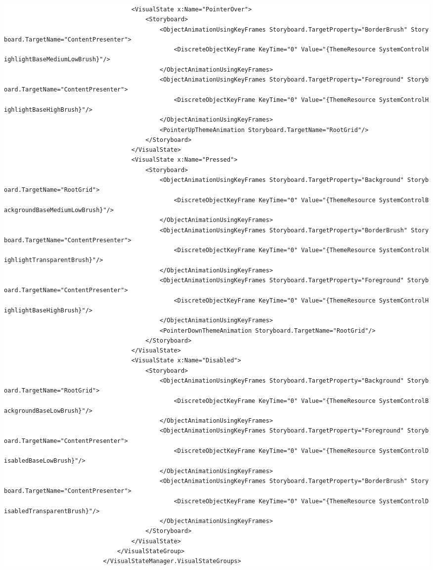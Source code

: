 ```xaml
                                    <VisualState x:Name="PointerOver">
                                        <Storyboard>
                                            <ObjectAnimationUsingKeyFrames Storyboard.TargetProperty="BorderBrush" Storyboard.TargetName="ContentPresenter">
                                                <DiscreteObjectKeyFrame KeyTime="0" Value="{ThemeResource SystemControlHighlightBaseMediumLowBrush}"/>
                                            </ObjectAnimationUsingKeyFrames>
                                            <ObjectAnimationUsingKeyFrames Storyboard.TargetProperty="Foreground" Storyboard.TargetName="ContentPresenter">
                                                <DiscreteObjectKeyFrame KeyTime="0" Value="{ThemeResource SystemControlHighlightBaseHighBrush}"/>
                                            </ObjectAnimationUsingKeyFrames>
                                            <PointerUpThemeAnimation Storyboard.TargetName="RootGrid"/>
                                        </Storyboard>
                                    </VisualState>
                                    <VisualState x:Name="Pressed">
                                        <Storyboard>
                                            <ObjectAnimationUsingKeyFrames Storyboard.TargetProperty="Background" Storyboard.TargetName="RootGrid">
                                                <DiscreteObjectKeyFrame KeyTime="0" Value="{ThemeResource SystemControlBackgroundBaseMediumLowBrush}"/>
                                            </ObjectAnimationUsingKeyFrames>
                                            <ObjectAnimationUsingKeyFrames Storyboard.TargetProperty="BorderBrush" Storyboard.TargetName="ContentPresenter">
                                                <DiscreteObjectKeyFrame KeyTime="0" Value="{ThemeResource SystemControlHighlightTransparentBrush}"/>
                                            </ObjectAnimationUsingKeyFrames>
                                            <ObjectAnimationUsingKeyFrames Storyboard.TargetProperty="Foreground" Storyboard.TargetName="ContentPresenter">
                                                <DiscreteObjectKeyFrame KeyTime="0" Value="{ThemeResource SystemControlHighlightBaseHighBrush}"/>
                                            </ObjectAnimationUsingKeyFrames>
                                            <PointerDownThemeAnimation Storyboard.TargetName="RootGrid"/>
                                        </Storyboard>
                                    </VisualState>
                                    <VisualState x:Name="Disabled">
                                        <Storyboard>
                                            <ObjectAnimationUsingKeyFrames Storyboard.TargetProperty="Background" Storyboard.TargetName="RootGrid">
                                                <DiscreteObjectKeyFrame KeyTime="0" Value="{ThemeResource SystemControlBackgroundBaseLowBrush}"/>
                                            </ObjectAnimationUsingKeyFrames>
                                            <ObjectAnimationUsingKeyFrames Storyboard.TargetProperty="Foreground" Storyboard.TargetName="ContentPresenter">
                                                <DiscreteObjectKeyFrame KeyTime="0" Value="{ThemeResource SystemControlDisabledBaseLowBrush}"/>
                                            </ObjectAnimationUsingKeyFrames>
                                            <ObjectAnimationUsingKeyFrames Storyboard.TargetProperty="BorderBrush" Storyboard.TargetName="ContentPresenter">
                                                <DiscreteObjectKeyFrame KeyTime="0" Value="{ThemeResource SystemControlDisabledTransparentBrush}"/>
                                            </ObjectAnimationUsingKeyFrames>
                                        </Storyboard>
                                    </VisualState>
                                </VisualStateGroup>
                            </VisualStateManager.VisualStateGroups>
```